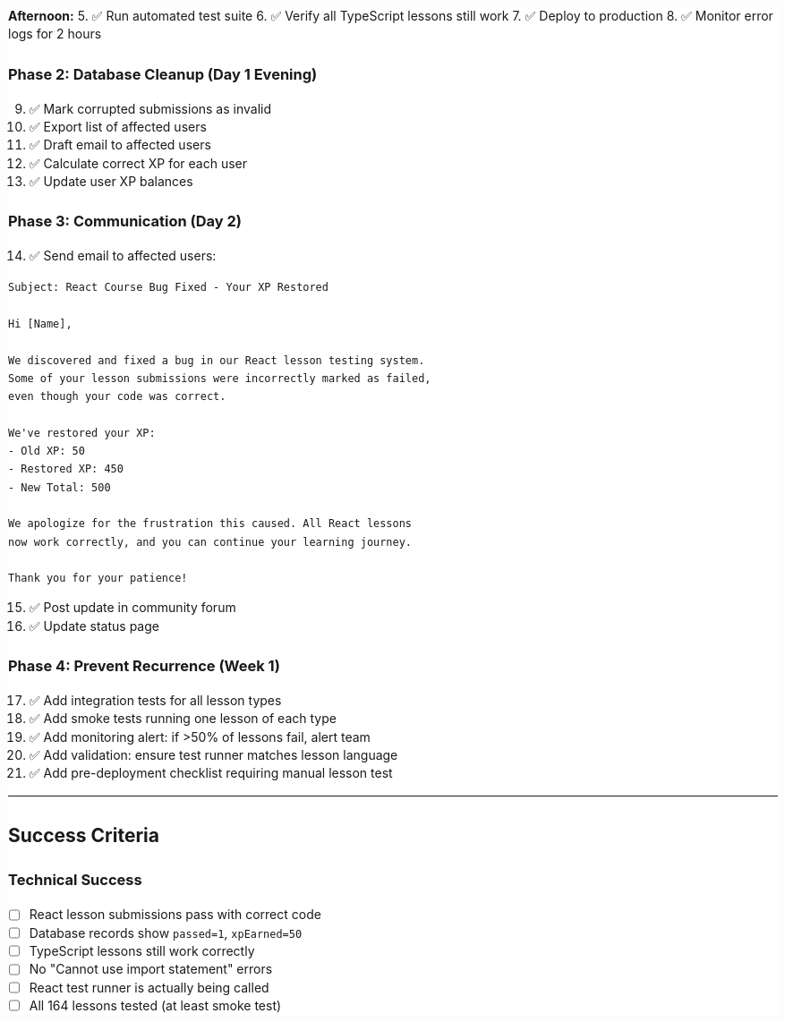 **Afternoon:**
5. ✅ Run automated test suite
6. ✅ Verify all TypeScript lessons still work
7. ✅ Deploy to production
8. ✅ Monitor error logs for 2 hours

### Phase 2: Database Cleanup (Day 1 Evening)

9. ✅ Mark corrupted submissions as invalid
10. ✅ Export list of affected users
11. ✅ Draft email to affected users
12. ✅ Calculate correct XP for each user
13. ✅ Update user XP balances

### Phase 3: Communication (Day 2)

14. ✅ Send email to affected users:
```
Subject: React Course Bug Fixed - Your XP Restored

Hi [Name],

We discovered and fixed a bug in our React lesson testing system.
Some of your lesson submissions were incorrectly marked as failed,
even though your code was correct.

We've restored your XP:
- Old XP: 50
- Restored XP: 450
- New Total: 500

We apologize for the frustration this caused. All React lessons
now work correctly, and you can continue your learning journey.

Thank you for your patience!
```

15. ✅ Post update in community forum
16. ✅ Update status page

### Phase 4: Prevent Recurrence (Week 1)

17. ✅ Add integration tests for all lesson types
18. ✅ Add smoke tests running one lesson of each type
19. ✅ Add monitoring alert: if >50% of lessons fail, alert team
20. ✅ Add validation: ensure test runner matches lesson language
21. ✅ Add pre-deployment checklist requiring manual lesson test

---

## Success Criteria

### Technical Success
- [ ] React lesson submissions pass with correct code
- [ ] Database records show `passed=1`, `xpEarned=50`
- [ ] TypeScript lessons still work correctly
- [ ] No "Cannot use import statement" errors
- [ ] React test runner is actually being called
- [ ] All 164 lessons tested (at least smoke test)
